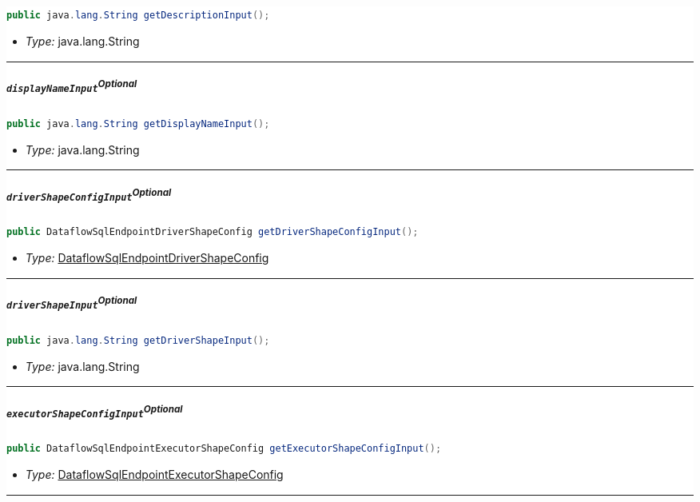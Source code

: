 ```java
public java.lang.String getDescriptionInput();
```

- *Type:* java.lang.String

---

##### `displayNameInput`<sup>Optional</sup> <a name="displayNameInput" id="rhizo-co-terraform-provider-oci.dataflowSqlEndpoint.DataflowSqlEndpoint.property.displayNameInput"></a>

```java
public java.lang.String getDisplayNameInput();
```

- *Type:* java.lang.String

---

##### `driverShapeConfigInput`<sup>Optional</sup> <a name="driverShapeConfigInput" id="rhizo-co-terraform-provider-oci.dataflowSqlEndpoint.DataflowSqlEndpoint.property.driverShapeConfigInput"></a>

```java
public DataflowSqlEndpointDriverShapeConfig getDriverShapeConfigInput();
```

- *Type:* <a href="#rhizo-co-terraform-provider-oci.dataflowSqlEndpoint.DataflowSqlEndpointDriverShapeConfig">DataflowSqlEndpointDriverShapeConfig</a>

---

##### `driverShapeInput`<sup>Optional</sup> <a name="driverShapeInput" id="rhizo-co-terraform-provider-oci.dataflowSqlEndpoint.DataflowSqlEndpoint.property.driverShapeInput"></a>

```java
public java.lang.String getDriverShapeInput();
```

- *Type:* java.lang.String

---

##### `executorShapeConfigInput`<sup>Optional</sup> <a name="executorShapeConfigInput" id="rhizo-co-terraform-provider-oci.dataflowSqlEndpoint.DataflowSqlEndpoint.property.executorShapeConfigInput"></a>

```java
public DataflowSqlEndpointExecutorShapeConfig getExecutorShapeConfigInput();
```

- *Type:* <a href="#rhizo-co-terraform-provider-oci.dataflowSqlEndpoint.DataflowSqlEndpointExecutorShapeConfig">DataflowSqlEndpointExecutorShapeConfig</a>

---
